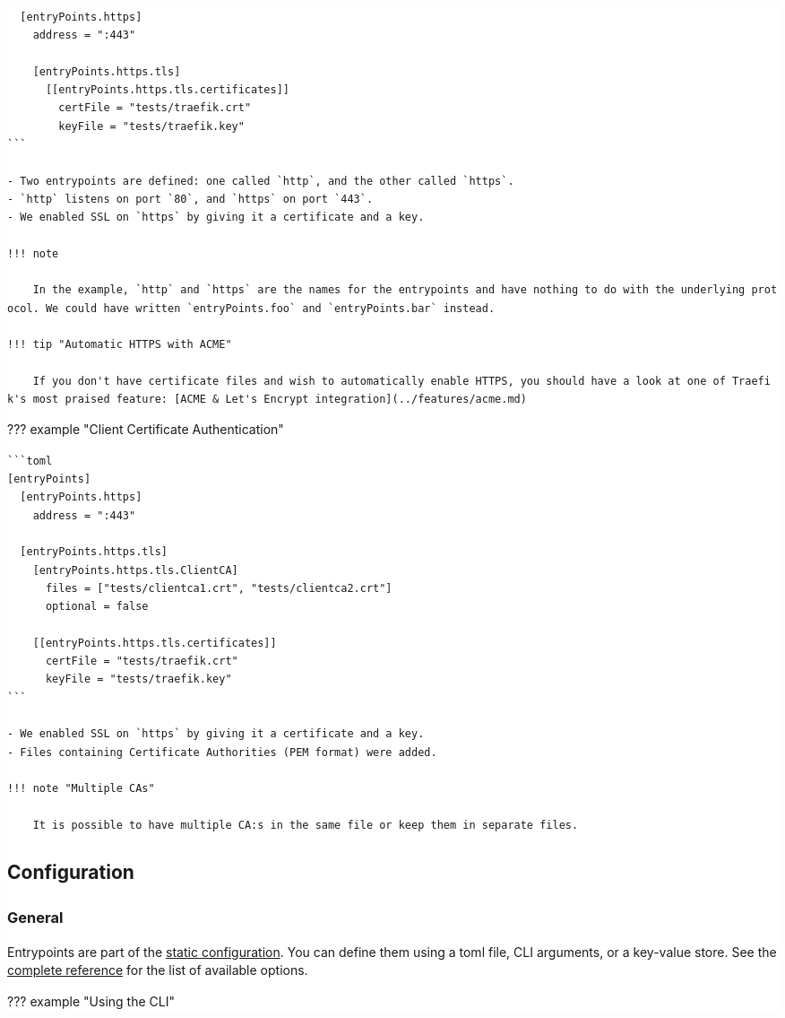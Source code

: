       [entryPoints.https]
        address = ":443"
        
        [entryPoints.https.tls]
          [[entryPoints.https.tls.certificates]]
            certFile = "tests/traefik.crt"
            keyFile = "tests/traefik.key"
    ```

    - Two entrypoints are defined: one called `http`, and the other called `https`.
    - `http` listens on port `80`, and `https` on port `443`.
    - We enabled SSL on `https` by giving it a certificate and a key.

    !!! note
    
        In the example, `http` and `https` are the names for the entrypoints and have nothing to do with the underlying protocol. We could have written `entryPoints.foo` and `entryPoints.bar` instead. 
    
    !!! tip "Automatic HTTPS with ACME"
       
        If you don't have certificate files and wish to automatically enable HTTPS, you should have a look at one of Traefik's most praised feature: [ACME & Let's Encrypt integration](../features/acme.md)

??? example "Client Certificate Authentication"

    ```toml
    [entryPoints]
      [entryPoints.https]
        address = ":443"
      
      [entryPoints.https.tls]
        [entryPoints.https.tls.ClientCA]
          files = ["tests/clientca1.crt", "tests/clientca2.crt"]
          optional = false
        
        [[entryPoints.https.tls.certificates]]
          certFile = "tests/traefik.crt"
          keyFile = "tests/traefik.key"
    ```
    
    - We enabled SSL on `https` by giving it a certificate and a key.
    - Files containing Certificate Authorities (PEM format) were added.
    
    !!! note "Multiple CAs" 
    
        It is possible to have multiple CA:s in the same file or keep them in separate files.

## Configuration

### General

Entrypoints are part of the [static configuration](../getting-started/configuration-overview.md#the-static-configuration). You can define them using a toml file, CLI arguments, or a key-value store. See the [complete reference](../reference/entrypoints.md) for the list of available options. 

??? example "Using the CLI"
